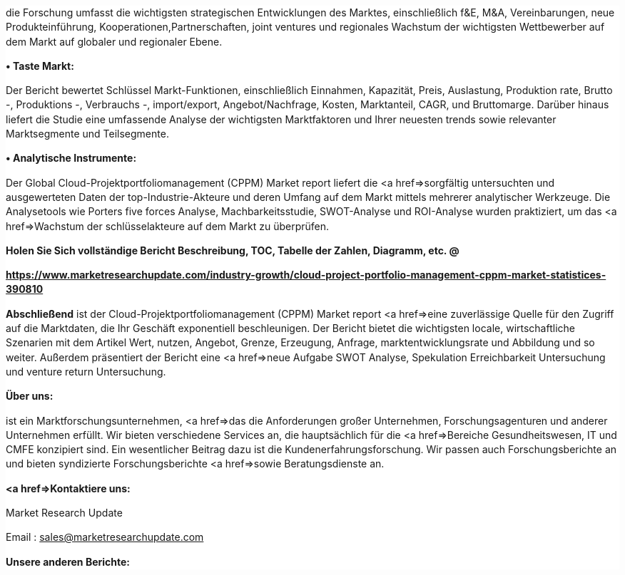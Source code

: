 die Forschung umfasst die wichtigsten strategischen Entwicklungen des Marktes, einschließlich f&amp;E, M&amp;A, Vereinbarungen, neue Produkteinführung, Kooperationen,Partnerschaften, joint ventures und regionales Wachstum der wichtigsten Wettbewerber auf dem Markt auf globaler und regionaler Ebene.



<strong>• Taste Markt:</strong>

Der Bericht bewertet Schlüssel Markt-Funktionen, einschließlich Einnahmen, Kapazität, Preis, Auslastung, Produktion rate, Brutto -, Produktions -, Verbrauchs -, import/export, Angebot/Nachfrage, Kosten, Marktanteil, CAGR, und Bruttomarge. Darüber hinaus liefert die Studie eine umfassende Analyse der wichtigsten Marktfaktoren und Ihrer neuesten trends sowie relevanter Marktsegmente und Teilsegmente.



<strong>• Analytische Instrumente:</strong>

Der Global Cloud-Projektportfoliomanagement (CPPM) Market report liefert die <a href=>sorgf</a>ältig untersuchten und ausgewerteten Daten der top-Industrie-Akteure und deren Umfang auf dem Markt mittels mehrerer analytischer Werkzeuge. Die Analysetools wie Porters five forces Analyse, Machbarkeitsstudie, SWOT-Analyse und ROI-Analyse wurden praktiziert, um das <a href=>Wachstum</a> der schlüsselakteure auf dem Markt zu überprüfen.



<strong>Holen Sie Sich vollständige Bericht Beschreibung, TOC, Tabelle der Zahlen, Diagramm, etc. @ </strong>

<strong><a href=https://www.marketresearchupdate.com/industry-growth/cloud-project-portfolio-management-cppm-market-statistices-390810>https://www.marketresearchupdate.com/industry-growth/cloud-project-portfolio-management-cppm-market-statistices-390810</a></font></strong>



<strong>Abschließend</strong> ist der Cloud-Projektportfoliomanagement (CPPM) Market report <a href=>eine</a> zuverlässige Quelle für den Zugriff auf die Marktdaten, die Ihr Geschäft exponentiell beschleunigen. Der Bericht bietet die wichtigsten locale, wirtschaftliche Szenarien mit dem Artikel Wert, nutzen, Angebot, Grenze, Erzeugung, Anfrage, marktentwicklungsrate und Abbildung und so weiter. Außerdem präsentiert der Bericht eine <a href=>neue</a> Aufgabe SWOT Analyse, Spekulation Erreichbarkeit Untersuchung und venture return Untersuchung.



<strong>Über uns:</strong>

 ist ein Marktforschungsunternehmen, <a href=>das</a> die Anforderungen großer Unternehmen, Forschungsagenturen und anderer Unternehmen erfüllt. Wir bieten verschiedene Services an, die hauptsächlich für die <a href=>Bereiche</a> Gesundheitswesen, IT und CMFE konzipiert sind. Ein wesentlicher Beitrag dazu ist die Kundenerfahrungsforschung. Wir passen auch Forschungsberichte an und bieten syndizierte Forschungsberichte <a href=>sowie</a> Beratungsdienste an.



<strong><a href=>Kontaktiere uns:</a></strong>

Market Research Update

Email : sales@marketresearchupdate.com



<strong>Unsere anderen Berichte:</strong>
